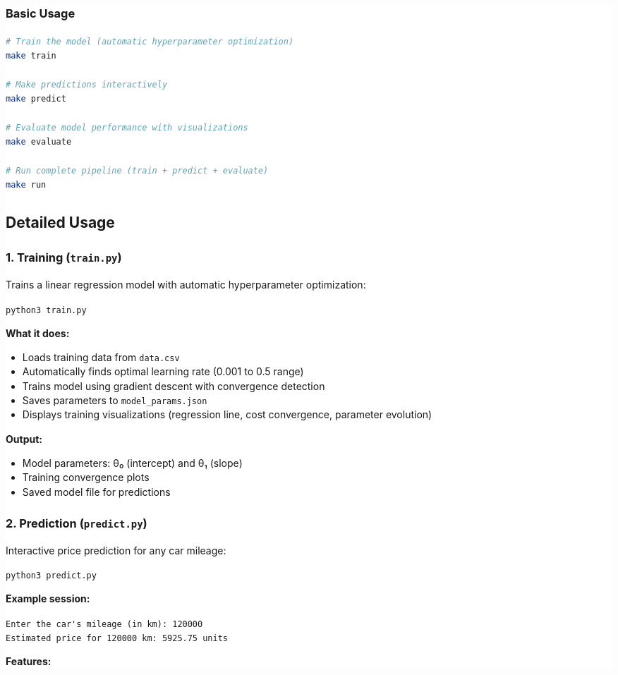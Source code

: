 ### Basic Usage

```bash
# Train the model (automatic hyperparameter optimization)
make train

# Make predictions interactively
make predict

# Evaluate model performance with visualizations
make evaluate

# Run complete pipeline (train + predict + evaluate)
make run
```

## Detailed Usage

### 1. Training (`train.py`)

Trains a linear regression model with automatic hyperparameter optimization:

```bash
python3 train.py
```

**What it does:**

- Loads training data from `data.csv`
- Automatically finds optimal learning rate (0.001 to 0.5 range)
- Trains model using gradient descent with convergence detection
- Saves parameters to `model_params.json`
- Displays training visualizations (regression line, cost convergence, parameter evolution)

**Output:**

- Model parameters: θ₀ (intercept) and θ₁ (slope)
- Training convergence plots
- Saved model file for predictions

### 2. Prediction (`predict.py`)

Interactive price prediction for any car mileage:

```bash
python3 predict.py
```

**Example session:**

```
Enter the car's mileage (in km): 120000
Estimated price for 120000 km: 5925.75 units
```

**Features:**
